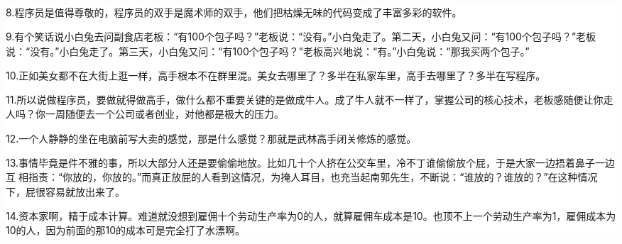 8.&#x7A0B;&#x5E8F;&#x5458;&#x662F;&#x503C;&#x5F97;&#x5C0A;&#x656C;&#x7684;&#xFF0C;&#x7A0B;&#x5E8F;&#x5458;&#x7684;&#x53CC;&#x624B;&#x662F;&#x9B54;&#x672F;&#x5E08;&#x7684;&#x53CC;&#x624B;&#xFF0C;&#x4ED6;&#x4EEC;&#x628A;&#x67AF;&#x71E5;&#x65E0;&#x5473;&#x7684;&#x4EE3;&#x7801;&#x53D8;&#x6210;&#x4E86;&#x4E30;&#x5BCC;&#x591A;&#x5F69;&#x7684;&#x8F6F;&#x4EF6;&#x3002;

9.&#x6709;&#x4E2A;&#x7B11;&#x8BDD;&#x8BF4;&#x5C0F;&#x767D;&#x5154;&#x53BB;&#x95EE;&#x526F;&#x98DF;&#x5E97;&#x8001;&#x677F;&#xFF1A;&#x201C;&#x6709;100&#x4E2A;&#x5305;&#x5B50;&#x5417;&#xFF1F;&#x201D;&#x8001;&#x677F;&#x8BF4;&#xFF1A;&#x201C;&#x6CA1;&#x6709;&#x3002;&#x201D;&#x5C0F;&#x767D;&#x5154;&#x8D70;&#x4E86;&#x3002;&#x7B2C;&#x4E8C;&#x5929;&#xFF0C;&#x5C0F;&#x767D;&#x5154;&#x53C8;&#x95EE;&#xFF1A;&#x201C;&#x6709;100&#x4E2A;&#x5305;&#x5B50;&#x5417;&#xFF1F;&#x201D;&#x8001;&#x677F;&#x8BF4;&#xFF1A;&#x201C;&#x6CA1;&#x6709;&#x3002;&#x201D;&#x5C0F;&#x767D;&#x5154;&#x8D70;&#x4E86;&#x3002;&#x7B2C;&#x4E09;&#x5929;&#xFF0C;&#x5C0F;&#x767D;&#x5154;&#x53C8;&#x95EE;&#xFF1A;&#x201C;&#x6709;100&#x4E2A;&#x5305;&#x5B50;&#x5417;&#xFF1F;&#x201D;&#x8001;&#x677F;&#x9AD8;&#x5174;&#x5730;&#x8BF4;&#xFF1A;&#x201C;&#x6709;&#x3002;&#x201D;&#x5C0F;&#x767D;&#x5154;&#x8BF4;&#xFF1A;&#x201C;&#x90A3;&#x6211;&#x4E70;&#x4E24;&#x4E2A;&#x5305;&#x5B50;&#x3002;&#x201D;

10.&#x6B63;&#x5982;&#x7F8E;&#x5973;&#x90FD;&#x4E0D;&#x5728;&#x5927;&#x8857;&#x4E0A;&#x901B;&#x4E00;&#x6837;&#xFF0C;&#x9AD8;&#x624B;&#x6839;&#x672C;&#x4E0D;&#x5728;&#x7FA4;&#x91CC;&#x6DF7;&#x3002;&#x7F8E;&#x5973;&#x53BB;&#x54EA;&#x91CC;&#x4E86;&#xFF1F;&#x591A;&#x534A;&#x5728;&#x79C1;&#x5BB6;&#x8F66;&#x91CC;&#xFF0C;&#x9AD8;&#x624B;&#x53BB;&#x54EA;&#x91CC;&#x4E86;&#xFF1F;&#x591A;&#x534A;&#x5728;&#x5199;&#x7A0B;&#x5E8F;&#x3002;

11.&#x6240;&#x4EE5;&#x8BF4;&#x505A;&#x7A0B;&#x5E8F;&#x5458;&#xFF0C;&#x8981;&#x505A;&#x5C31;&#x5F97;&#x505A;&#x9AD8;&#x624B;&#xFF0C;&#x505A;&#x4EC0;&#x4E48;&#x90FD;&#x4E0D;&#x91CD;&#x8981;&#x5173;&#x952E;&#x7684;&#x662F;&#x505A;&#x6210;&#x725B;&#x4EBA;&#x3002;&#x6210;&#x4E86;&#x725B;&#x4EBA;&#x5C31;&#x4E0D;&#x4E00;&#x6837;&#x4E86;&#xFF0C;&#x638C;&#x63E1;&#x516C;&#x53F8;&#x7684;&#x6838;&#x5FC3;&#x6280;&#x672F;&#xFF0C;&#x8001;&#x677F;&#x611F;&#x968F;&#x4FBF;&#x8BA9;&#x4F60;&#x8D70;&#x4EBA;&#x5417;&#xFF1F;&#x4F60;&#x4E00;&#x5468;&#x968F;&#x4FBF;&#x53BB;&#x4E00;&#x4E2A;&#x516C;&#x53F8;&#x6216;&#x8005;&#x521B;&#x4E1A;&#xFF0C;&#x5BF9;&#x4ED6;&#x90FD;&#x662F;&#x6781;&#x5927;&#x7684;&#x538B;&#x529B;&#x3002;

12.&#x4E00;&#x4E2A;&#x4EBA;&#x9759;&#x9759;&#x7684;&#x5750;&#x5728;&#x7535;&#x8111;&#x524D;&#x5199;&#x5927;&#x5356;&#x7684;&#x611F;&#x89C9;&#xFF0C;&#x90A3;&#x662F;&#x4EC0;&#x4E48;&#x611F;&#x89C9;&#xFF1F;&#x90A3;&#x5C31;&#x662F;&#x6B66;&#x6797;&#x9AD8;&#x624B;&#x95ED;&#x5173;&#x4FEE;&#x70BC;&#x7684;&#x611F;&#x89C9;&#x3002;

13.&#x4E8B;&#x60C5;&#x6BD5;&#x7ADF;&#x662F;&#x4EF6;&#x4E0D;&#x96C5;&#x7684;&#x4E8B;&#xFF0C;&#x6240;&#x4EE5;&#x5927;&#x90E8;&#x5206;&#x4EBA;&#x8FD8;&#x662F;&#x8981;&#x5077;&#x5077;&#x5730;&#x653E;&#x3002;&#x6BD4;&#x5982;&#x51E0;&#x5341;&#x4E2A;&#x4EBA;&#x6324;&#x5728;&#x516C;&#x4EA4;&#x8F66;&#x91CC;&#xFF0C;&#x51B7;&#x4E0D;&#x4E01;&#x8C01;&#x5077;&#x5077;&#x653E;&#x4E2A;&#x5C41;&#xFF0C;&#x4E8E;&#x662F;&#x5927;&#x5BB6;&#x4E00;&#x8FB9;&#x6342;&#x7740;&#x9F3B;&#x5B50;&#x4E00;&#x8FB9;&#x4E92; &#x76F8;&#x6307;&#x8D23;&#xFF1A;&#x201C;&#x4F60;&#x653E;&#x7684;&#xFF0C;&#x4F60;&#x653E;&#x7684;&#x3002;&#x201D;&#x800C;&#x771F;&#x6B63;&#x653E;&#x5C41;&#x7684;&#x4EBA;&#x770B;&#x5230;&#x8FD9;&#x60C5;&#x51B5;&#xFF0C;&#x4E3A;&#x63A9;&#x4EBA;&#x8033;&#x76EE;&#xFF0C;&#x4E5F;&#x5145;&#x5F53;&#x8D77;&#x5357;&#x90ED;&#x5148;&#x751F;&#xFF0C;&#x4E0D;&#x65AD;&#x8BF4;&#xFF1A;&#x201C;&#x8C01;&#x653E;&#x7684;&#xFF1F;&#x8C01;&#x653E;&#x7684;&#xFF1F;&#x201D;&#x5728;&#x8FD9;&#x79CD;&#x60C5;&#x51B5;&#x4E0B;&#xFF0C;&#x5C41;&#x5F88;&#x5BB9;&#x6613;&#x5C31;&#x653E;&#x51FA;&#x6765;&#x4E86;&#x3002;

14.&#x8D44;&#x672C;&#x5BB6;&#x554A;&#xFF0C;&#x7CBE;&#x4E8E;&#x6210;&#x672C;&#x8BA1;&#x7B97;&#x3002;&#x96BE;&#x9053;&#x5C31;&#x6CA1;&#x60F3;&#x5230;&#x96C7;&#x4F63;&#x5341;&#x4E2A;&#x52B3;&#x52A8;&#x751F;&#x4EA7;&#x7387;&#x4E3A;0&#x7684;&#x4EBA;&#xFF0C;&#x5C31;&#x7B97;&#x96C7;&#x4F63;&#x8F66;&#x6210;&#x672C;&#x662F;10&#x3002;&#x4E5F;&#x9876;&#x4E0D;&#x4E0A;&#x4E00;&#x4E2A;&#x52B3;&#x52A8;&#x751F;&#x4EA7;&#x7387;&#x4E3A;1&#xFF0C;&#x96C7;&#x4F63;&#x6210;&#x672C;&#x4E3A;10&#x7684;&#x4EBA;&#xFF0C;&#x56E0;&#x4E3A;&#x524D;&#x9762;&#x7684;&#x90A3;10&#x7684;&#x6210;&#x672C;&#x53EF;&#x662F;&#x5B8C;&#x5168;&#x6253;&#x4E86;&#x6C34;&#x6F02;&#x554A;&#x3002;
